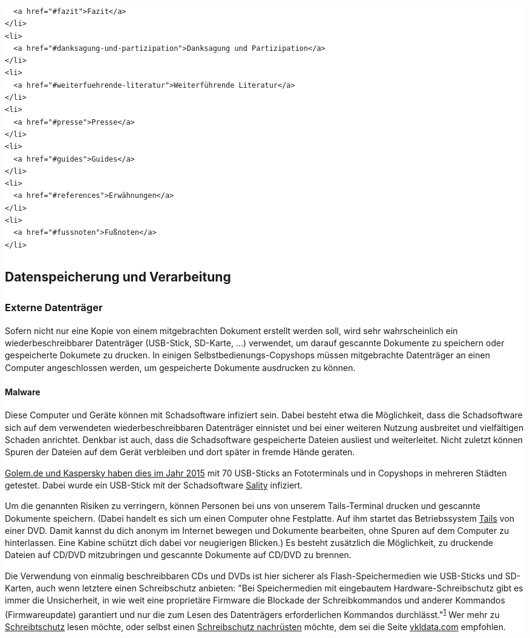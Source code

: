       <a href="#fazit">Fazit</a>
    </li>
    <li>
      <a href="#danksagung-und-partizipation">Danksagung und Partizipation</a>
    </li>
    <li>
      <a href="#weiterfuehrende-literatur">Weiterführende Literatur</a>
    </li>
    <li>
      <a href="#presse">Presse</a>
    </li>
    <li>
      <a href="#guides">Guides</a>
    </li>
    <li>
      <a href="#references">Erwähnungen</a>
    </li>
    <li>
      <a href="#fussnoten">Fußnoten</a>
    </li>
  </ul>
</nav>

<h2 id="datenspeicherung-und-verarbeitung">Datenspeicherung und Verarbeitung</h2>

<h3 id="externe-datentraeger">Externe Datenträger</h3>

Sofern nicht nur eine Kopie von einem mitgebrachten Dokument erstellt werden soll, wird sehr wahrscheinlich ein wiederbeschreibbarer Datenträger (USB-Stick, SD-Karte, ...) verwendet, um darauf gescannte Dokumente zu speichern oder gespeicherte Dokumete zu drucken. In einigen Selbstbedienungs-Copyshops müssen mitgebrachte Datenträger an einen Computer angeschlossen werden, um gespeicherte Dokumente ausdrucken zu können.

<h4 id="malware">Malware</h4>

Diese Computer und Geräte können mit Schadsoftware infiziert sein. Dabei besteht etwa die Möglichkeit, dass die Schadsoftware sich auf dem verwendeten wiederbeschreibbaren Datenträger einnistet und bei einer weiteren Nutzung ausbreitet und vielfältigen Schaden anrichtet. Denkbar ist auch, dass die Schadsoftware gespeicherte Dateien ausliest und weiterleitet. Nicht zuletzt können Spuren der Dateien auf dem Gerät verbleiben und dort später in fremde Hände geraten.

[Golem.de und Kaspersky haben dies im Jahr 2015](https://web.archive.org/web/20150515004008/https://www.golem.de/news/golem-de-test-mit-kaspersky-so-sicher-sind-fototerminals-und-copyshops-1505-113981.html) mit 70 USB-Sticks an Fototerminals und in Copyshops in mehreren Städten getestet. Dabei wurde ein USB-Stick mit der Schadsoftware [Sality](https://en.wikipedia.org/wiki/Sality) infiziert.

Um die genannten Risiken zu verringern, können Personen bei uns von unserem Tails-Terminal drucken und gescannte Dokumente speichern. (Dabei handelt es sich um einen Computer ohne Festplatte. Auf ihm startet das Betriebssystem [Tails](https://tails.net/index.de.html) von einer DVD. Damit kannst du dich anonym im Internet bewegen und Dokumente bearbeiten, ohne Spuren auf dem Computer zu hinterlassen. Eine Kabine schützt dich dabei vor neugierigen Blicken.) Es besteht zusätzlich die Möglichkeit, zu druckende Dateien auf CD/DVD mitzubringen und gescannte Dokumente auf CD/DVD zu brennen.

Die Verwendung von einmalig beschreibbaren CDs und DVDs ist hier sicherer als Flash-Speichermedien wie USB-Sticks und SD-Karten, auch wenn letztere einen Schreibschutz anbieten: "Bei Speichermedien mit eingebautem Hardware-Schreibschutz gibt es immer die Unsicherheit, in wie weit eine proprietäre Firmware die Blockade der Schreibkommandos und anderer Kommandos (Firmwareupdate) garantiert und nur die zum Lesen des Datenträgers erforderlichen Kommandos durchlässt."<sup><a href="#fn1" id="fnref1">1</a></sup> Wer mehr zu [Schreibtschutz](https://vkldata.com/Write-Blocker-Adapter) lesen möchte, oder selbst einen [Schreibschutz nachrüsten](https://vkldata.com/Schreibschutzschalter-am-USB-Stick-nachruesten) möchte, dem sei die Seite [vkldata.com](https://vkldata.com) empfohlen.
